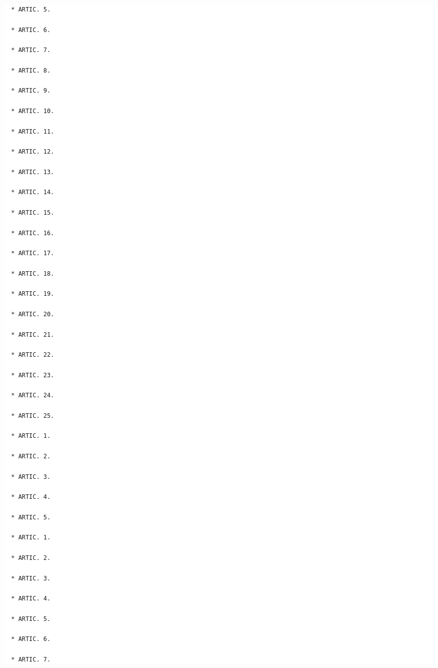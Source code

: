       * ARTIC. 5.

      * ARTIC. 6.

      * ARTIC. 7.

      * ARTIC. 8.

      * ARTIC. 9.

      * ARTIC. 10.

      * ARTIC. 11.

      * ARTIC. 12.

      * ARTIC. 13.

      * ARTIC. 14.

      * ARTIC. 15.

      * ARTIC. 16.

      * ARTIC. 17.

      * ARTIC. 18.

      * ARTIC. 19.

      * ARTIC. 20.

      * ARTIC. 21.

      * ARTIC. 22.

      * ARTIC. 23.

      * ARTIC. 24.

      * ARTIC. 25.

      * ARTIC. 1.

      * ARTIC. 2.

      * ARTIC. 3.

      * ARTIC. 4.

      * ARTIC. 5.

      * ARTIC. 1.

      * ARTIC. 2.

      * ARTIC. 3.

      * ARTIC. 4.

      * ARTIC. 5.

      * ARTIC. 6.

      * ARTIC. 7.
